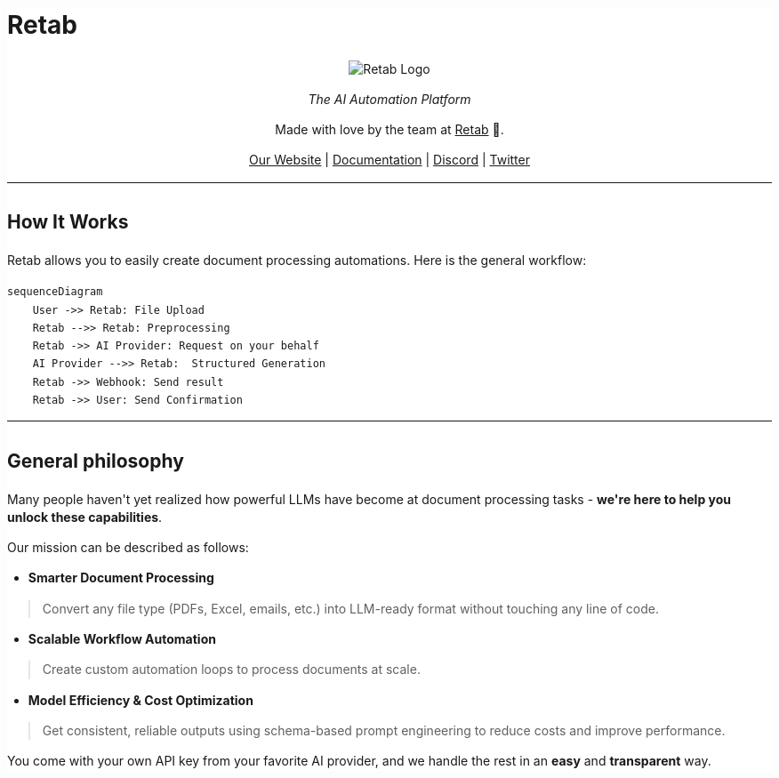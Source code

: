 # Retab

<div align="center" style="margin-bottom: 1em;">

<img src="https://raw.githubusercontent.com/Retab-dev/retab/refs/heads/main/assets/retab-logo.png" alt="Retab Logo" width="150">


  *The AI Automation Platform*

Made with love by the team at [Retab](https://retab.dev) 🤍.

[Our Website](https://retab.dev) | [Documentation](https://docs.retab.dev/get-started/introduction) | [Discord](https://discord.com/invite/vc5tWRPqag) | [Twitter](https://x.com/retabdev)


</div>

---

## How It Works

Retab allows you to easily create document processing automations. Here is the general workflow:

```mermaid
sequenceDiagram
    User ->> Retab: File Upload
    Retab -->> Retab: Preprocessing
    Retab ->> AI Provider: Request on your behalf
    AI Provider -->> Retab:  Structured Generation
    Retab ->> Webhook: Send result
    Retab ->> User: Send Confirmation
```

---

## General philosophy

Many people haven't yet realized how powerful LLMs have become at document processing tasks - **we're here to help you unlock these capabilities**.

Our mission can be described as follows:

- **Smarter Document Processing**
> Convert any file type (PDFs, Excel, emails, etc.) into LLM-ready format without touching any line of code.

- **Scalable Workflow Automation**
> Create custom automation loops to process documents at scale.

- **Model Efficiency & Cost Optimization**
> Get consistent, reliable outputs using schema-based prompt engineering to reduce costs and improve performance.

You come with your own API key from your favorite AI provider, and we handle the rest in an **easy** and **transparent** way.
